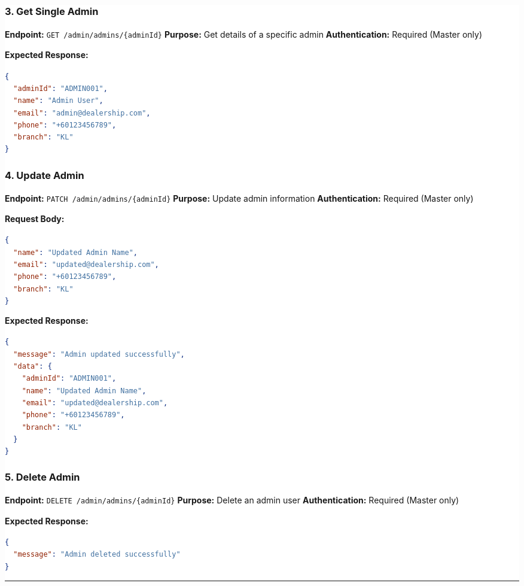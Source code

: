 ### 3. Get Single Admin
**Endpoint:** `GET /admin/admins/{adminId}`
**Purpose:** Get details of a specific admin
**Authentication:** Required (Master only)

**Expected Response:**
```json
{
  "adminId": "ADMIN001",
  "name": "Admin User",
  "email": "admin@dealership.com",
  "phone": "+60123456789",
  "branch": "KL"
}
```

### 4. Update Admin
**Endpoint:** `PATCH /admin/admins/{adminId}`
**Purpose:** Update admin information
**Authentication:** Required (Master only)

**Request Body:**
```json
{
  "name": "Updated Admin Name",
  "email": "updated@dealership.com",
  "phone": "+60123456789",
  "branch": "KL"
}
```

**Expected Response:**
```json
{
  "message": "Admin updated successfully",
  "data": {
    "adminId": "ADMIN001",
    "name": "Updated Admin Name",
    "email": "updated@dealership.com",
    "phone": "+60123456789",
    "branch": "KL"
  }
}
```

### 5. Delete Admin
**Endpoint:** `DELETE /admin/admins/{adminId}`
**Purpose:** Delete an admin user
**Authentication:** Required (Master only)

**Expected Response:**
```json
{
  "message": "Admin deleted successfully"
}
```

---